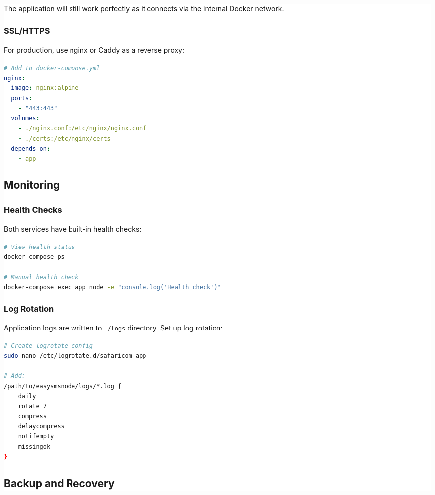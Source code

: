    The application will still work perfectly as it connects via the internal Docker network.

### SSL/HTTPS

For production, use nginx or Caddy as a reverse proxy:

```yaml
# Add to docker-compose.yml
nginx:
  image: nginx:alpine
  ports:
    - "443:443"
  volumes:
    - ./nginx.conf:/etc/nginx/nginx.conf
    - ./certs:/etc/nginx/certs
  depends_on:
    - app
```

## Monitoring

### Health Checks

Both services have built-in health checks:

```bash
# View health status
docker-compose ps

# Manual health check
docker-compose exec app node -e "console.log('Health check')"
```

### Log Rotation

Application logs are written to `./logs` directory. Set up log rotation:

```bash
# Create logrotate config
sudo nano /etc/logrotate.d/safaricom-app

# Add:
/path/to/easysmsnode/logs/*.log {
    daily
    rotate 7
    compress
    delaycompress
    notifempty
    missingok
}
```

## Backup and Recovery
